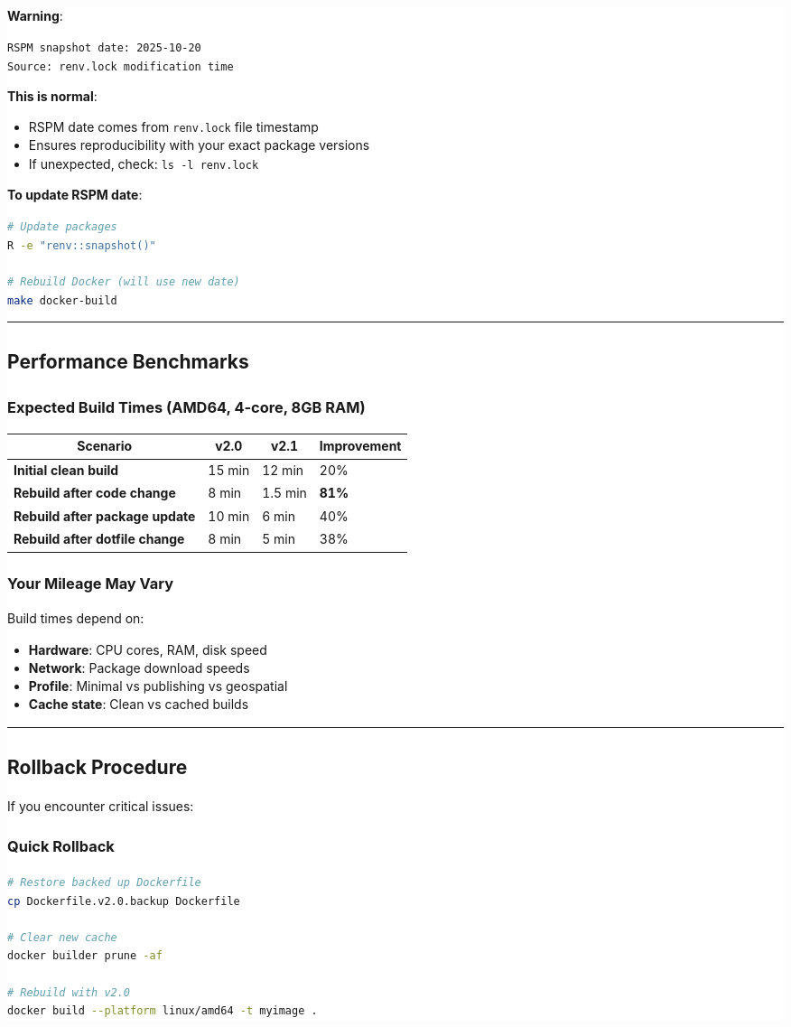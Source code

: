 **Warning**:
```
RSPM snapshot date: 2025-10-20
Source: renv.lock modification time
```

**This is normal**:
- RSPM date comes from `renv.lock` file timestamp
- Ensures reproducibility with your exact package versions
- If unexpected, check: `ls -l renv.lock`

**To update RSPM date**:
```bash
# Update packages
R -e "renv::snapshot()"

# Rebuild Docker (will use new date)
make docker-build
```

---

## Performance Benchmarks

### Expected Build Times (AMD64, 4-core, 8GB RAM)

| Scenario | v2.0 | v2.1 | Improvement |
|----------|------|------|-------------|
| **Initial clean build** | 15 min | 12 min | 20% |
| **Rebuild after code change** | 8 min | 1.5 min | **81%** |
| **Rebuild after package update** | 10 min | 6 min | 40% |
| **Rebuild after dotfile change** | 8 min | 5 min | 38% |

### Your Mileage May Vary

Build times depend on:
- **Hardware**: CPU cores, RAM, disk speed
- **Network**: Package download speeds
- **Profile**: Minimal vs publishing vs geospatial
- **Cache state**: Clean vs cached builds

---

## Rollback Procedure

If you encounter critical issues:

### Quick Rollback

```bash
# Restore backed up Dockerfile
cp Dockerfile.v2.0.backup Dockerfile

# Clear new cache
docker builder prune -af

# Rebuild with v2.0
docker build --platform linux/amd64 -t myimage .
```
